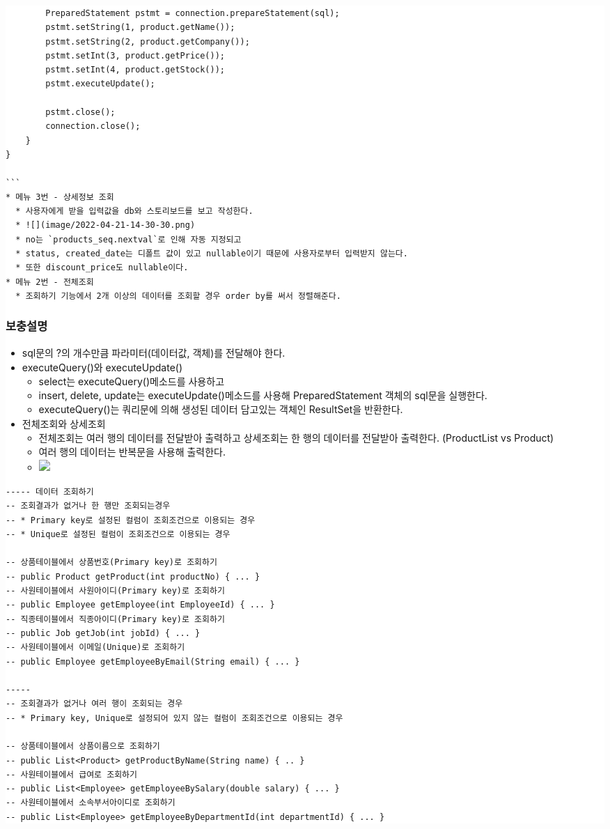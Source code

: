             PreparedStatement pstmt = connection.prepareStatement(sql);
            pstmt.setString(1, product.getName());
            pstmt.setString(2, product.getCompany());
            pstmt.setInt(3, product.getPrice());
            pstmt.setInt(4, product.getStock());
            pstmt.executeUpdate();

            pstmt.close();
            connection.close();
        }
    }

    ```
    * 메뉴 3번 - 상세정보 조회
      * 사용자에게 받을 입력값을 db와 스토리보드를 보고 작성한다.
      * ![](image/2022-04-21-14-30-30.png)
      * no는 `products_seq.nextval`로 인해 자동 지정되고
      * status, created_date는 디폴트 값이 있고 nullable이기 때문에 사용자로부터 입력받지 않는다.
      * 또한 discount_price도 nullable이다.
    * 메뉴 2번 - 전체조회
      * 조회하기 기능에서 2개 이상의 데이터를 조회할 경우 order by를 써서 정렬해준다.

### 보충설명
* sql문의 ?의 개수만큼 파라미터(데이터값, 객체)를 전달해야 한다.
* executeQuery()와 executeUpdate()
  * select는 executeQuery()메소드를 사용하고
  * insert, delete, update는 executeUpdate()메소드를 사용해 PreparedStatement 객체의 sql문을 실행한다.
  * executeQuery()는 쿼리문에 의해 생성된 데이터 담고있는 객체인 ResultSet을 반환한다.
* 전체조회와 상세조회
  * 전체조회는 여러 행의 데이터를 전달받아 출력하고 상세조회는 한 행의 데이터를 전달받아 출력한다. (ProductList vs Product)
  * 여러 행의 데이터는 반복문을 사용해 출력한다.
  * ![](image/2022-04-21-18-39-15.png)
```
----- 데이터 조회하기
-- 조회결과가 없거나 한 행만 조회되는경우
-- * Primary key로 설정된 컬럼이 조회조건으로 이용되는 경우
-- * Unique로 설정된 컬럼이 조회조건으로 이용되는 경우

-- 상품테이블에서 상품번호(Primary key)로 조회하기
-- public Product getProduct(int productNo) { ... }
-- 사원테이블에서 사원아이디(Primary key)로 조회하기
-- public Employee getEmployee(int EmployeeId) { ... }
-- 직종테이블에서 직종아이디(Primary key)로 조회하기
-- public Job getJob(int jobId) { ... }
-- 사원테이블에서 이메일(Unique)로 조회하기
-- public Employee getEmployeeByEmail(String email) { ... }

-----
-- 조회결과가 없거나 여러 행이 조회되는 경우
-- * Primary key, Unique로 설정되어 있지 않는 컬럼이 조회조건으로 이용되는 경우

-- 상품테이블에서 상품이름으로 조회하기
-- public List<Product> getProductByName(String name) { .. }
-- 사원테이블에서 급여로 조회하기
-- public List<Employee> getEmployeeBySalary(double salary) { ... }
-- 사원테이블에서 소속부서아이디로 조회하기
-- public List<Employee> getEmployeeByDepartmentId(int departmentId) { ... }

```